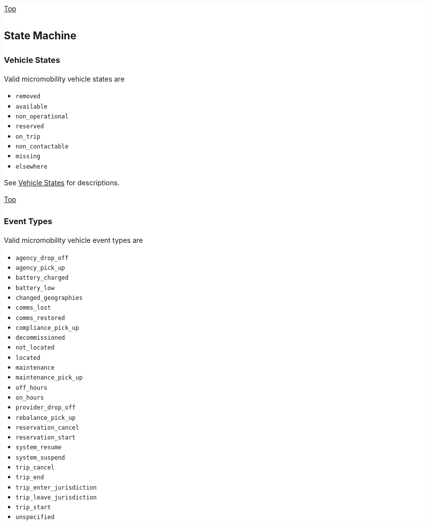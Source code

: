 [Top][toc]

## State Machine

### Vehicle States

Valid micromobility vehicle states are 

- `removed`
- `available` 
- `non_operational` 
- `reserved` 
- `on_trip` 
- `non_contactable`
- `missing`
- `elsewhere` 

See [Vehicle States][vehicle-states] for descriptions.

[Top][toc]

### Event Types

Valid micromobility vehicle event types are 

- `agency_drop_off`
- `agency_pick_up`
- `battery_charged`
- `battery_low`
- `changed_geographies`
- `comms_lost`
- `comms_restored`
- `compliance_pick_up`
- `decommissioned`
- `not_located`
- `located`
- `maintenance`
- `maintenance_pick_up`
- `off_hours`
- `on_hours`
- `provider_drop_off`
- `rebalance_pick_up`
- `reservation_cancel`
- `reservation_start`
- `system_resume`
- `system_suspend`
- `trip_cancel`
- `trip_end`
- `trip_enter_jurisdiction`
- `trip_leave_jurisdiction`
- `trip_start`
- `unspecified`


[home]: /README.md
[modes]: /modes/README.md
[toc]: #table-of-contents
[vehicle-states]: /modes/vehicle_states.md
[vehicle-events]: /modes/event_types.md